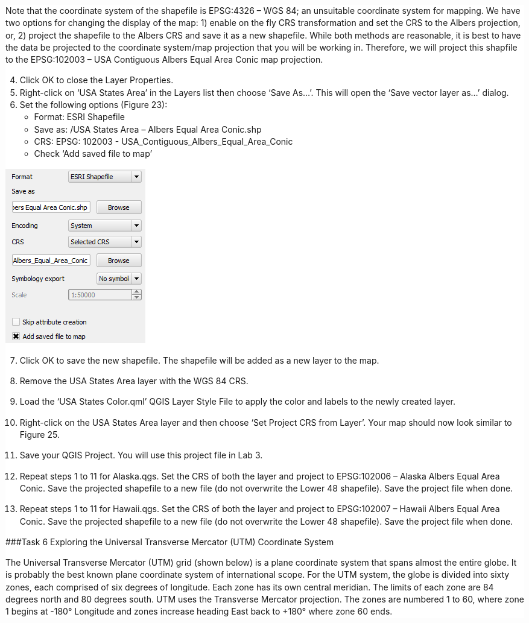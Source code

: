 Note that the coordinate system of the shapefile is EPSG:4326 – WGS 84; an unsuitable coordinate system for mapping.  We have two options for changing the display of the map: 1) enable on the fly CRS transformation and set the CRS to the Albers projection, or, 2) project the shapefile to the Albers CRS and save it as a new shapefile.  While both methods are reasonable, it is best to have the data be projected to the coordinate system/map projection that you will be working in.  Therefore, we will project this shapfile to the EPSG:102003 – USA Contiguous Albers Equal Area Conic map projection.

4.	Click OK to close the Layer Properties.
5.	Right-click on ‘USA States Area’ in the Layers list then choose ‘Save As…’.  This will open the ‘Save vector layer as…’ dialog.
6.	Set the following options (Figure 23):  
	+ Format: ESRI Shapefile  
	+ Save as: <lab directory>/USA States Area – Albers Equal Area Conic.shp  
	+ CRS: EPSG: 102003 - USA_Contiguous_Albers_Equal_Area_Conic  
	+ Check ‘Add saved file to map’  

![Save_vector_layer_as..._Options](figures/Save_vector_layer_as..._Options.png "Save_vector_layer_as..._Options")

7.	Click OK to save the new shapefile.  The shapefile will be added as a new layer to the map.
8.	Remove the USA States Area layer with the WGS 84 CRS.
9.	Load the ‘USA States Color.qml’ QGIS Layer Style File to apply the color and labels to the newly created layer.
10.	Right-click on the USA States Area layer and then choose ‘Set Project CRS from Layer’.  Your map should now look similar to Figure 25.
11.	Save your QGIS Project.  You will use this project file in Lab 3.

12.	Repeat steps 1 to 11 for Alaska.qgs.  Set the CRS of both the layer and project to EPSG:102006 – Alaska Albers Equal Area Conic.  Save the projected shapefile to a new file (do not overwrite the Lower 48 shapefile).  Save the project file when done.
13.	Repeat steps 1 to 11 for Hawaii.qgs.  Set the CRS of both the layer and project to EPSG:102007 – Hawaii Albers Equal Area Conic. Save the projected shapefile to a new file (do not overwrite the Lower 48 shapefile).  Save the project file when done.

###Task 6 Exploring the Universal Transverse Mercator (UTM) Coordinate System

The Universal Transverse Mercator (UTM) grid (shown below) is a plane coordinate system that spans almost the entire globe.  It is probably the best known plane coordinate system of international scope.  For the UTM system, the globe is divided into sixty zones, each comprised of six degrees of longitude. Each zone has its own central meridian. The limits of each zone are 84 degrees north and 80 degrees south.  UTM uses the Transverse Mercator projection.  The zones are numbered 1 to 60, where zone 1 begins at -180° Longitude and zones increase heading East back to +180° where zone 60 ends.
